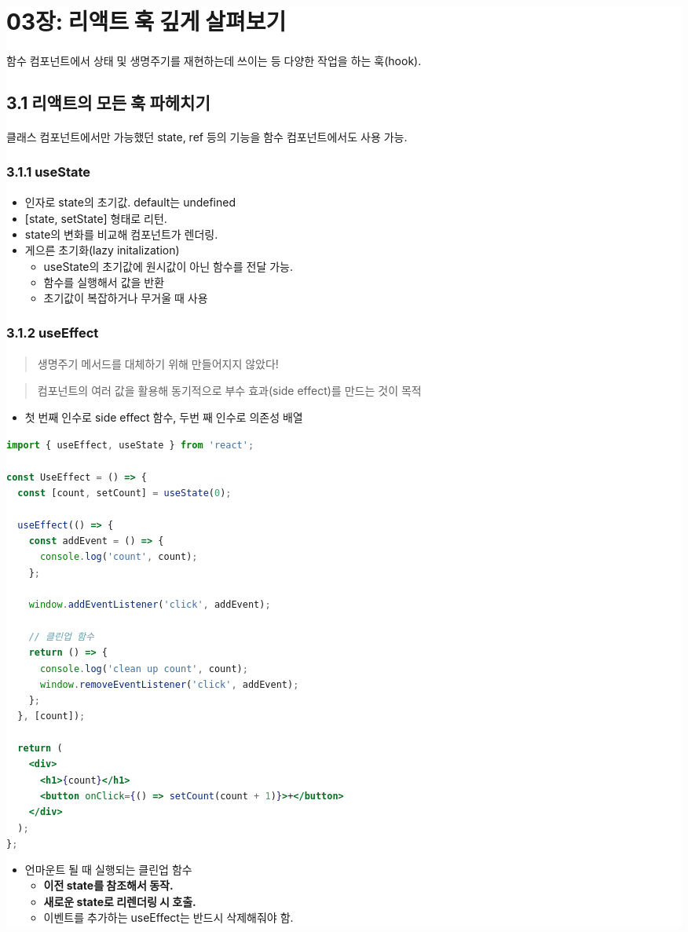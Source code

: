 # 03장: 리액트 훅 깊게 살펴보기
함수 컴포넌트에서 상태 및 생명주기를 재현하는데 쓰이는 등 다양한 작업을 하는 훅(hook).

## 3.1 리액트의 모든 훅 파헤치기
클래스 컴포넌트에서만 가능했던 state, ref 등의 기능을 함수 컴포넌트에서도 사용 가능.
### 3.1.1 useState
- 인자로 state의 초기값. default는 undefined
- [state, setState] 형태로 리턴.
- state의 변화를 비교해 컴포넌트가 렌더링.
- 게으른 초기화(lazy initalization)
  - useState의 초기값에 원시값이 아닌 함수를 전달 가능.
  - 함수를 실행해서 값을 반환
  - 초기값이 복잡하거나 무거울 때 사용 
### 3.1.2 useEffect

> 생명주기 메서드를 대체하기 위해 만들어지지 않았다!

> 컴포넌트의 여러 값을 활용해 동기적으로 부수 효과(side effect)를 만드는 것이 목적

- 첫 번째 인수로 side effect 함수, 두번 째 인수로 의존성 배열
```jsx
import { useEffect, useState } from 'react';

const UseEffect = () => {
  const [count, setCount] = useState(0);

  useEffect(() => {
    const addEvent = () => {
      console.log('count', count);
    };

    window.addEventListener('click', addEvent);

    // 클린업 함수
    return () => {
      console.log('clean up count', count);
      window.removeEventListener('click', addEvent);
    };
  }, [count]);

  return (
    <div>
      <h1>{count}</h1>
      <button onClick={() => setCount(count + 1)}>+</button>
    </div>
  );
};
```
- 언마운트 될 때 실행되는 클린업 함수
  - **이전 state를 참조해서 동작.**
  - **새로운 state로 리렌더링 시 호출.**
  - 이벤트를 추가하는 useEffect는 반드시 삭제해줘야 함.
